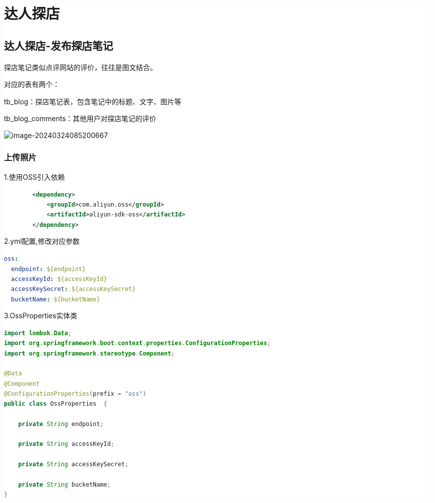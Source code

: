 # 达人探店

## 达人探店-发布探店笔记

探店笔记类似点评网站的评价，往往是图文结合。

对应的表有两个：

tb_blog：探店笔记表，包含笔记中的标题、文字、图片等

tb_blog_comments：其他用户对探店笔记的评价

![image-20240324085200667](https://gitee.com/dongguo4812_admin/image/raw/master/image/202403242038858.png)

### 上传照片

1.使用OSS引入依赖

```xml
        <dependency>
            <groupId>com.aliyun.oss</groupId>
            <artifactId>aliyun-sdk-oss</artifactId>
        </dependency>
```

2.yml配置,修改对应参数

```yaml
oss:
  endpoint: ${endpoint}
  accessKeyId: ${accessKeyId}
  accessKeySecret: ${accessKeySecret}
  bucketName: ${bucketName}
```

3.OssProperties实体类

```java
import lombok.Data;
import org.springframework.boot.context.properties.ConfigurationProperties;
import org.springframework.stereotype.Component;

@Data
@Component
@ConfigurationProperties(prefix = "oss")
public class OssProperties  {

    private String endpoint;

    private String accessKeyId;

    private String accessKeySecret;

    private String bucketName;
}
```
